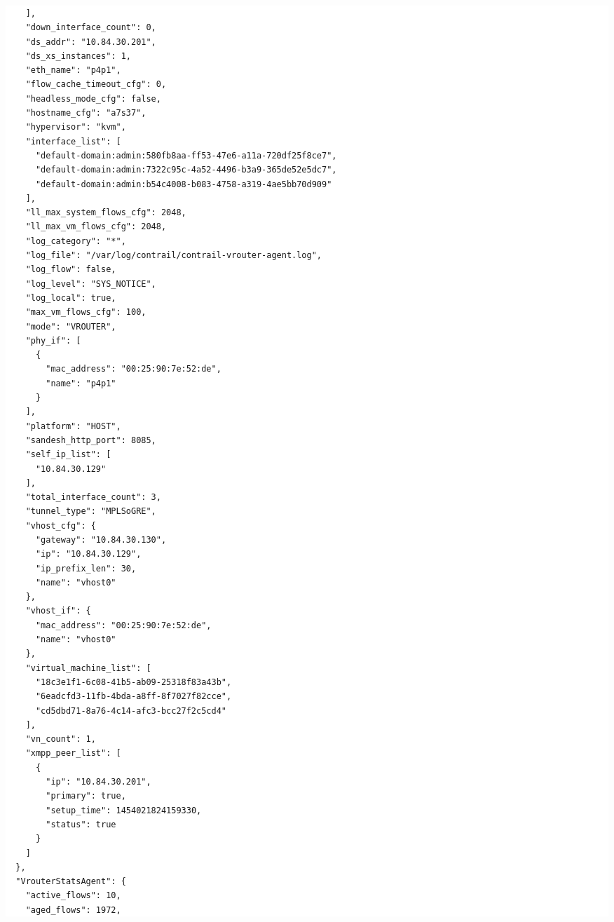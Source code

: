         ], 
        "down_interface_count": 0, 
        "ds_addr": "10.84.30.201", 
        "ds_xs_instances": 1, 
        "eth_name": "p4p1", 
        "flow_cache_timeout_cfg": 0, 
        "headless_mode_cfg": false, 
        "hostname_cfg": "a7s37", 
        "hypervisor": "kvm", 
        "interface_list": [
          "default-domain:admin:580fb8aa-ff53-47e6-a11a-720df25f8ce7", 
          "default-domain:admin:7322c95c-4a52-4496-b3a9-365de52e5dc7", 
          "default-domain:admin:b54c4008-b083-4758-a319-4ae5bb70d909"
        ], 
        "ll_max_system_flows_cfg": 2048, 
        "ll_max_vm_flows_cfg": 2048, 
        "log_category": "*", 
        "log_file": "/var/log/contrail/contrail-vrouter-agent.log", 
        "log_flow": false, 
        "log_level": "SYS_NOTICE", 
        "log_local": true, 
        "max_vm_flows_cfg": 100, 
        "mode": "VROUTER", 
        "phy_if": [
          {
            "mac_address": "00:25:90:7e:52:de", 
            "name": "p4p1"
          }
        ], 
        "platform": "HOST", 
        "sandesh_http_port": 8085, 
        "self_ip_list": [
          "10.84.30.129"
        ], 
        "total_interface_count": 3, 
        "tunnel_type": "MPLSoGRE", 
        "vhost_cfg": {
          "gateway": "10.84.30.130", 
          "ip": "10.84.30.129", 
          "ip_prefix_len": 30, 
          "name": "vhost0"
        }, 
        "vhost_if": {
          "mac_address": "00:25:90:7e:52:de", 
          "name": "vhost0"
        }, 
        "virtual_machine_list": [
          "18c3e1f1-6c08-41b5-ab09-25318f83a43b", 
          "6eadcfd3-11fb-4bda-a8ff-8f7027f82cce", 
          "cd5dbd71-8a76-4c14-afc3-bcc27f2c5cd4"
        ], 
        "vn_count": 1, 
        "xmpp_peer_list": [
          {
            "ip": "10.84.30.201", 
            "primary": true, 
            "setup_time": 1454021824159330, 
            "status": true
          }
        ]
      }, 
      "VrouterStatsAgent": {
        "active_flows": 10, 
        "aged_flows": 1972, 